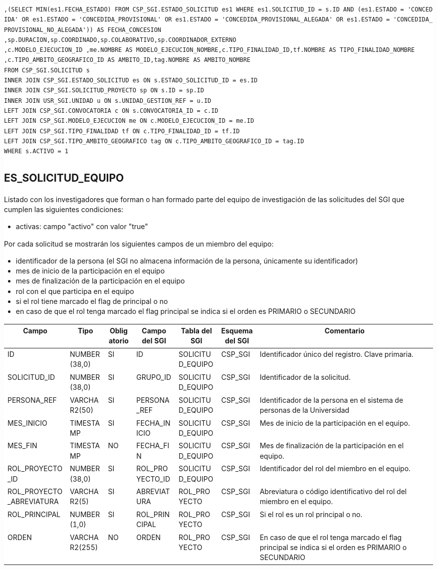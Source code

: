 ```
,(SELECT MIN(es1.FECHA_ESTADO) FROM CSP_SGI.ESTADO_SOLICITUD es1 WHERE es1.SOLICITUD_ID = s.ID AND (es1.ESTADO = 'CONCEDIDA' OR es1.ESTADO = 'CONCEDIDA_PROVISIONAL' OR es1.ESTADO = 'CONCEDIDA_PROVISIONAL_ALEGADA' OR es1.ESTADO = 'CONCEDIDA_PROVISIONAL_NO_ALEGADA')) AS FECHA_CONCESION
,sp.DURACION,sp.COORDINADO,sp.COLABORATIVO,sp.COORDINADOR_EXTERNO
,c.MODELO_EJECUCION_ID ,me.NOMBRE AS MODELO_EJECUCION_NOMBRE,c.TIPO_FINALIDAD_ID,tf.NOMBRE AS TIPO_FINALIDAD_NOMBRE
,c.TIPO_AMBITO_GEOGRAFICO_ID AS AMBITO_ID,tag.NOMBRE AS AMBITO_NOMBRE
FROM CSP_SGI.SOLICITUD s
INNER JOIN CSP_SGI.ESTADO_SOLICITUD es ON s.ESTADO_SOLICITUD_ID = es.ID
INNER JOIN CSP_SGI.SOLICITUD_PROYECTO sp ON s.ID = sp.ID
INNER JOIN USR_SGI.UNIDAD u ON s.UNIDAD_GESTION_REF = u.ID
LEFT JOIN CSP_SGI.CONVOCATORIA c ON s.CONVOCATORIA_ID = c.ID
LEFT JOIN CSP_SGI.MODELO_EJECUCION me ON c.MODELO_EJECUCION_ID = me.ID
LEFT JOIN CSP_SGI.TIPO_FINALIDAD tf ON c.TIPO_FINALIDAD_ID = tf.ID
LEFT JOIN CSP_SGI.TIPO_AMBITO_GEOGRAFICO tag ON c.TIPO_AMBITO_GEOGRAFICO_ID = tag.ID
WHERE s.ACTIVO = 1
```

## ES\_SOLICITUD\_EQUIPO

Listado con los investigadores que forman o han formado parte del equipo de investigación de las solicitudes del SGI que cumplen las siguientes condiciones:

* activas: campo "activo" con valor "true"

Por cada solicitud se mostrarán los siguientes campos de un miembro del equipo:

* identificador de la persona (el SGI no almacena información de la persona, únicamente su identificador)
* mes de inicio de la participación en el equipo
* mes de finalización de la participación en el equipo
* rol con el que participa en el equipo
* si el rol tiene marcado el flag de principal o no
* en caso de que el rol tenga marcado el flag principal se indica si el orden es PRIMARIO o SECUNDARIO



| **Campo** | **Tipo** | **Obligatorio** | **Campo del SGI** | **Tabla del SGI** | **Esquema del SGI** | **Comentario** |
| --- | --- | --- | --- | --- | --- | --- |
| ID | NUMBER (38,0\) | SI | ID | SOLICITUD\_EQUIPO | CSP\_SGI | Identificador único del registro. Clave primaria. |
| SOLICITUD\_ID | NUMBER (38,0\) | SI | GRUPO\_ID | SOLICITUD\_EQUIPO | CSP\_SGI | Identificador de la solicitud. |
| PERSONA\_REF | VARCHAR2(50\) | SI | PERSONA\_REF | SOLICITUD\_EQUIPO | CSP\_SGI | Identificador de la persona en el sistema de personas de la Universidad |
| MES\_INICIO | TIMESTAMP | SI | FECHA\_INICIO | SOLICITUD\_EQUIPO | CSP\_SGI | Mes de inicio de la participación en el equipo. |
| MES\_FIN | TIMESTAMP | NO | FECHA\_FIN | SOLICITUD\_EQUIPO | CSP\_SGI | Mes de finalización de la participación en el equipo. |
| ROL\_PROYECTO\_ID | NUMBER (38,0\) | SI | ROL\_PROYECTO\_ID | SOLICITUD\_EQUIPO | CSP\_SGI | Identificador del rol del miembro en el equipo. |
| ROL\_PROYECTO\_ABREVIATURA | VARCHAR2(5\) | SI | ABREVIATURA | ROL\_PROYECTO | CSP\_SGI | Abreviatura o código identificativo del rol del miembro en el equipo. |
| ROL\_PRINCIPAL | NUMBER (1,0\) | SI | ROL\_PRINCIPAL | ROL\_PROYECTO | CSP\_SGI | Si el rol es un rol principal o no. |
| ORDEN | VARCHAR2(255\) | NO | ORDEN | ROL\_PROYECTO | CSP\_SGI | En caso de que el rol tenga marcado el flag principal se indica si el orden es PRIMARIO o SECUNDARIO |
